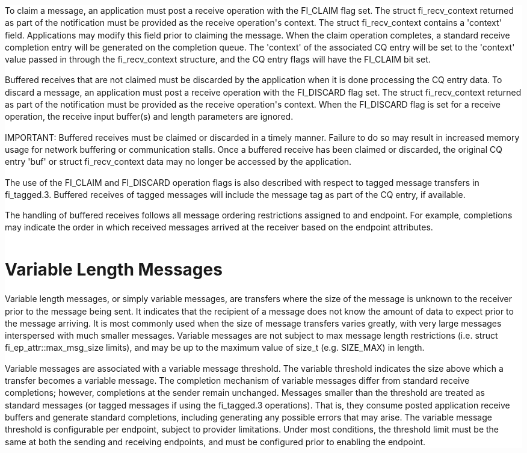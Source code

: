 To claim a message, an application must post a receive operation with the
FI_CLAIM flag set.  The struct fi_recv_context returned as part of the
notification must be provided as the receive operation's context.  The
struct fi_recv_context contains a 'context' field.  Applications may
modify this field prior to claiming the message.  When the claim
operation completes, a standard receive completion entry will be
generated on the completion queue.  The 'context' of the associated
CQ entry will be set to the 'context' value passed in through
the fi_recv_context structure, and the CQ entry flags will have the
FI_CLAIM bit set.

Buffered receives that are not claimed must be discarded by the application
when it is done processing the CQ entry data.  To discard a message, an
application must post a receive operation with the FI_DISCARD flag set.
The struct fi_recv_context returned as part of the notification must be
provided as the receive operation's context. When the FI_DISCARD flag is set
for a receive operation, the receive input buffer(s) and length parameters
are ignored.

IMPORTANT: Buffered receives must be claimed or discarded in a timely manner.
Failure to do so may result in increased memory usage for network buffering
or communication stalls.  Once a buffered receive has been claimed or
discarded, the original CQ entry 'buf' or struct fi_recv_context data may no
longer be accessed by the application.

The use of the FI_CLAIM and FI_DISCARD operation flags is also
described with respect to tagged message transfers in fi_tagged.3.
Buffered receives of tagged messages will include the message tag as part
of the CQ entry, if available.

The handling of buffered receives follows all message ordering
restrictions assigned to and endpoint.  For example, completions
may indicate the order in which received messages arrived at the
receiver based on the endpoint attributes.

# Variable Length Messages

Variable length messages, or simply variable messages, are transfers
where the size of the message is unknown to the receiver prior to the
message being sent.  It indicates that the recipient of a message does
not know the amount of data to expect prior to the message arriving.
It is most commonly used when the size of message transfers varies
greatly, with very large messages interspersed with much smaller
messages.  Variable messages are not subject to max message length
restrictions (i.e. struct fi_ep_attr::max_msg_size limits), and may
be up to the maximum value of size_t (e.g. SIZE_MAX) in length.

Variable messages are associated with a variable message threshold.
The variable threshold indicates the size above which a transfer
becomes a variable message.  The completion mechanism of variable
messages differ from standard receive completions; however,
completions at the sender remain unchanged.  Messages smaller than the
threshold are treated as standard messages (or tagged messages if
using the fi_tagged.3 operations).  That is, they consume posted
application receive buffers and generate standard completions, including
generating any possible errors that may arise.  The variable message
threshold is configurable per endpoint, subject to provider limitations.
Under most conditions, the threshold limit must be the same at both the
sending and receiving endpoints, and must be configured prior to
enabling the endpoint.
